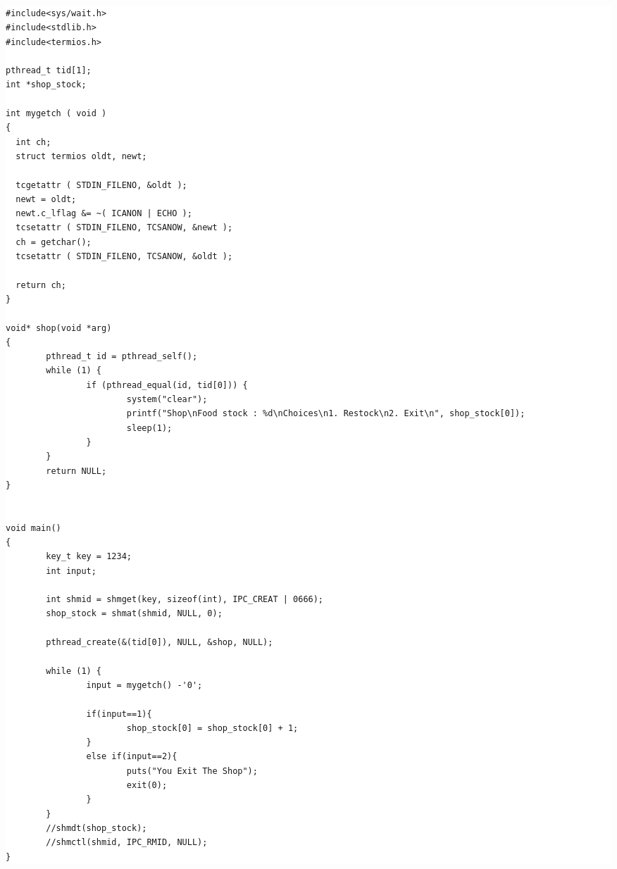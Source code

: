 ```
#include<sys/wait.h>
#include<stdlib.h>
#include<termios.h>

pthread_t tid[1];
int *shop_stock;

int mygetch ( void ) 
{
  int ch;
  struct termios oldt, newt;
  
  tcgetattr ( STDIN_FILENO, &oldt );
  newt = oldt;
  newt.c_lflag &= ~( ICANON | ECHO );
  tcsetattr ( STDIN_FILENO, TCSANOW, &newt );
  ch = getchar();
  tcsetattr ( STDIN_FILENO, TCSANOW, &oldt );
  
  return ch;
}

void* shop(void *arg)
{
        pthread_t id = pthread_self();
        while (1) {
                if (pthread_equal(id, tid[0])) {
                        system("clear");
                        printf("Shop\nFood stock : %d\nChoices\n1. Restock\n2. Exit\n", shop_stock[0]);
                        sleep(1);
                }
        }
        return NULL;
}


void main()
{
        key_t key = 1234;
        int input;

        int shmid = shmget(key, sizeof(int), IPC_CREAT | 0666);
        shop_stock = shmat(shmid, NULL, 0);

        pthread_create(&(tid[0]), NULL, &shop, NULL);
        
        while (1) {
                input = mygetch() -'0';
                
                if(input==1){
                        shop_stock[0] = shop_stock[0] + 1;
                }
                else if(input==2){
                        puts("You Exit The Shop");
                        exit(0);
                }
        }
        //shmdt(shop_stock);
        //shmctl(shmid, IPC_RMID, NULL);
}
```
